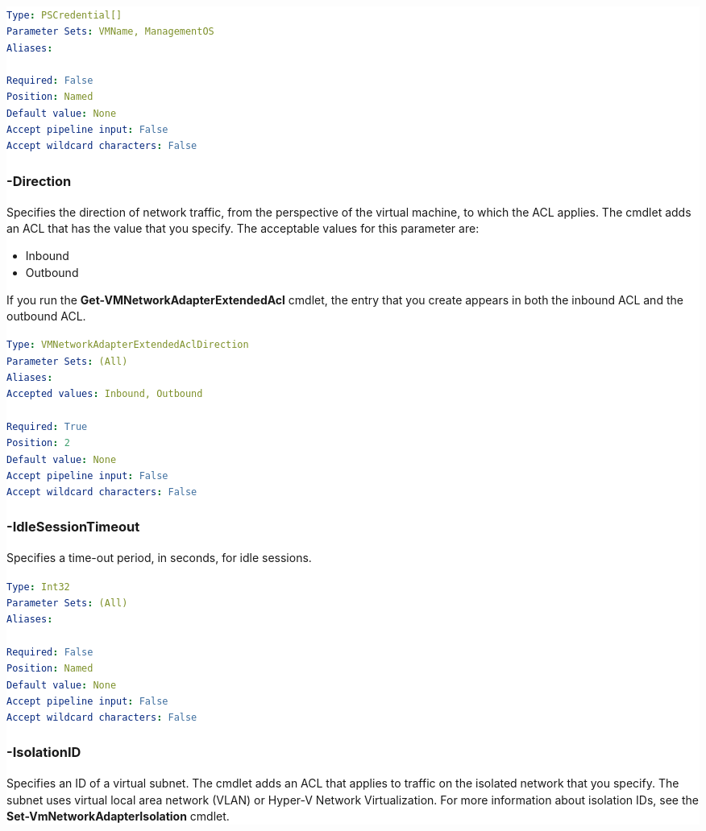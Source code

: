 ```yaml
Type: PSCredential[]
Parameter Sets: VMName, ManagementOS
Aliases: 

Required: False
Position: Named
Default value: None
Accept pipeline input: False
Accept wildcard characters: False
```

### -Direction
Specifies the direction of network traffic, from the perspective of the virtual machine, to which the ACL applies.
The cmdlet adds an ACL that has the value that you specify.
The acceptable values for this parameter are:

- Inbound 
- Outbound

 If you run the **Get-VMNetworkAdapterExtendedAcl** cmdlet, the entry that you create appears in both the inbound ACL and the outbound ACL.

```yaml
Type: VMNetworkAdapterExtendedAclDirection
Parameter Sets: (All)
Aliases: 
Accepted values: Inbound, Outbound

Required: True
Position: 2
Default value: None
Accept pipeline input: False
Accept wildcard characters: False
```

### -IdleSessionTimeout
Specifies a time-out period, in seconds, for idle sessions.

```yaml
Type: Int32
Parameter Sets: (All)
Aliases: 

Required: False
Position: Named
Default value: None
Accept pipeline input: False
Accept wildcard characters: False
```

### -IsolationID
Specifies an ID of a virtual subnet.
The cmdlet adds an ACL that applies to traffic on the isolated network that you specify.
The subnet uses virtual local area network (VLAN) or Hyper-V Network Virtualization.
For more information about isolation IDs, see the **Set-VmNetworkAdapterIsolation** cmdlet.
